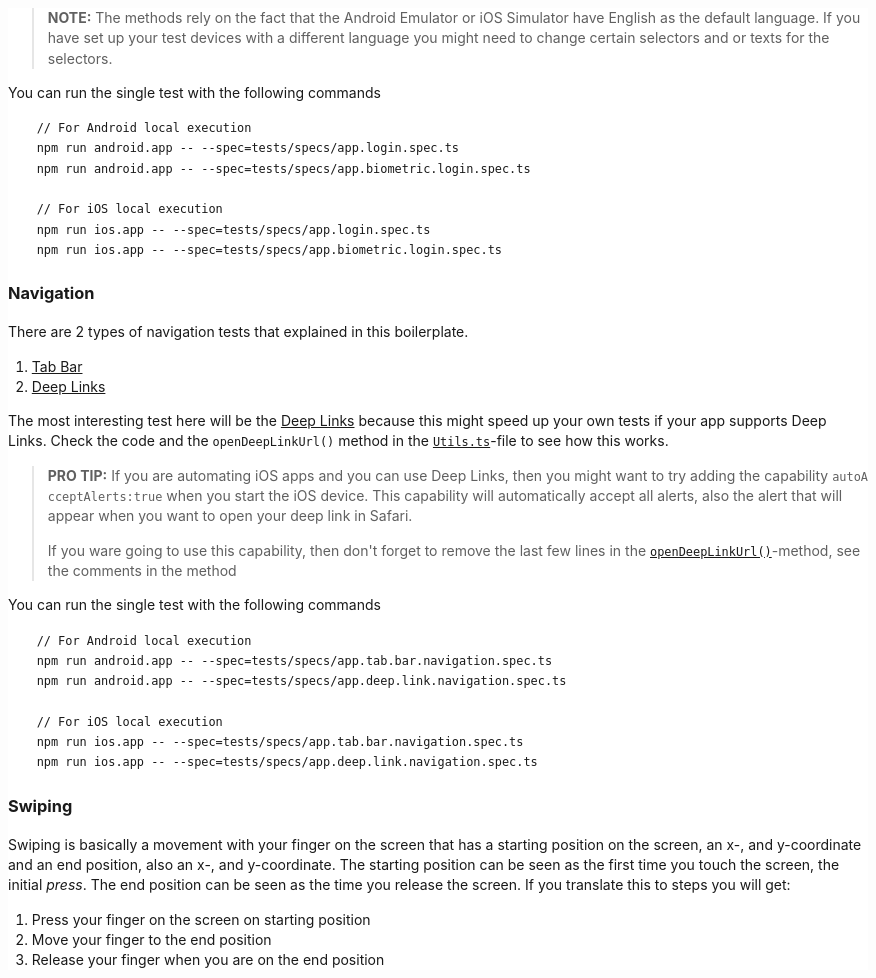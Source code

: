 > **NOTE:** The methods rely on the fact that the Android Emulator or iOS Simulator have English as the default language. If you have set up
> your test devices with a different language you might need to change certain selectors and or texts for the selectors.

You can run the single test with the following commands

        // For Android local execution
        npm run android.app -- --spec=tests/specs/app.login.spec.ts
        npm run android.app -- --spec=tests/specs/app.biometric.login.spec.ts

        // For iOS local execution
        npm run ios.app -- --spec=tests/specs/app.login.spec.ts
        npm run ios.app -- --spec=tests/specs/app.biometric.login.spec.ts

### Navigation
There are 2 types of navigation tests that explained in this boilerplate.

1. [Tab Bar](./tests/specs/app.tab.bar.navigation.spec.ts)
1. [Deep Links](./tests/specs/app.deep.link.navigation.spec.ts)

The most interesting test here will be the [Deep Links](./tests/specs/app.deep.link.navigation.spec.ts) because this might speed up your own
tests if your app supports Deep Links. Check the code and the `openDeepLinkUrl()` method in the [`Utils.ts`](./tests/helpers/Utils.ts)-file
to see how this works.

> **PRO TIP:** If you are automating iOS apps and you can use Deep Links, then you might want to try adding the capability
> `autoAcceptAlerts:true` when you start the iOS device. This capability will automatically accept all alerts, also the alert that will
> appear when you want to open your deep link in Safari.
>
> If you ware going to use this capability, then don't forget to remove the last few lines in the
> [`openDeepLinkUrl()`](./tests/helpers/Utils.ts)-method, see the comments in the method

You can run the single test with the following commands

        // For Android local execution
        npm run android.app -- --spec=tests/specs/app.tab.bar.navigation.spec.ts
        npm run android.app -- --spec=tests/specs/app.deep.link.navigation.spec.ts

        // For iOS local execution
        npm run ios.app -- --spec=tests/specs/app.tab.bar.navigation.spec.ts
        npm run ios.app -- --spec=tests/specs/app.deep.link.navigation.spec.ts

### Swiping
Swiping is basically a movement with your finger on the screen that has a starting position on the screen, an x-, and y-coordinate and an
end position, also an x-, and y-coordinate. The starting position can be seen as the first time you touch the screen, the initial *press*.
The end position can be seen as the time you release the screen. If you translate this to steps you will get:

1. Press your finger on the screen on starting position
1. Move your finger to the end position
1. Release your finger when you are on the end position
